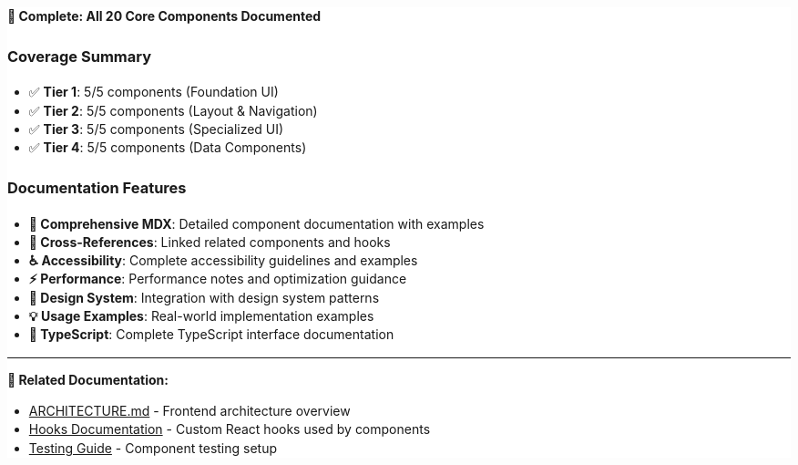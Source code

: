 **🎉 Complete: All 20 Core Components Documented**

### Coverage Summary
- ✅ **Tier 1**: 5/5 components (Foundation UI)
- ✅ **Tier 2**: 5/5 components (Layout & Navigation)  
- ✅ **Tier 3**: 5/5 components (Specialized UI)
- ✅ **Tier 4**: 5/5 components (Data Components)

### Documentation Features
- **📝 Comprehensive MDX**: Detailed component documentation with examples
- **🔗 Cross-References**: Linked related components and hooks
- **♿ Accessibility**: Complete accessibility guidelines and examples
- **⚡ Performance**: Performance notes and optimization guidance
- **🎨 Design System**: Integration with design system patterns
- **💡 Usage Examples**: Real-world implementation examples
- **🧪 TypeScript**: Complete TypeScript interface documentation

---

**🔗 Related Documentation:**
- [ARCHITECTURE.md](../ARCHITECTURE.md#frontend-architecture) - Frontend architecture overview
- [Hooks Documentation](../hooks/) - Custom React hooks used by components
- [Testing Guide](../../a-player-dashboard/src/setupTests.ts) - Component testing setup

